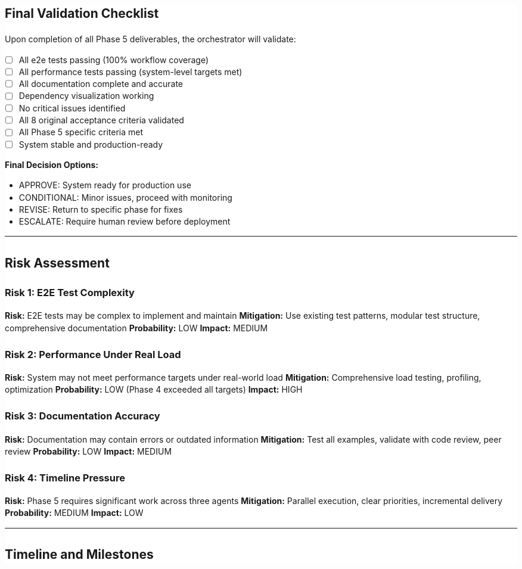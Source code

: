 
## Final Validation Checklist

Upon completion of all Phase 5 deliverables, the orchestrator will validate:

- [ ] All e2e tests passing (100% workflow coverage)
- [ ] All performance tests passing (system-level targets met)
- [ ] All documentation complete and accurate
- [ ] Dependency visualization working
- [ ] No critical issues identified
- [ ] All 8 original acceptance criteria validated
- [ ] All Phase 5 specific criteria met
- [ ] System stable and production-ready

**Final Decision Options:**
- APPROVE: System ready for production use
- CONDITIONAL: Minor issues, proceed with monitoring
- REVISE: Return to specific phase for fixes
- ESCALATE: Require human review before deployment

---

## Risk Assessment

### Risk 1: E2E Test Complexity
**Risk:** E2E tests may be complex to implement and maintain
**Mitigation:** Use existing test patterns, modular test structure, comprehensive documentation
**Probability:** LOW
**Impact:** MEDIUM

### Risk 2: Performance Under Real Load
**Risk:** System may not meet performance targets under real-world load
**Mitigation:** Comprehensive load testing, profiling, optimization
**Probability:** LOW (Phase 4 exceeded all targets)
**Impact:** HIGH

### Risk 3: Documentation Accuracy
**Risk:** Documentation may contain errors or outdated information
**Mitigation:** Test all examples, validate with code review, peer review
**Probability:** LOW
**Impact:** MEDIUM

### Risk 4: Timeline Pressure
**Risk:** Phase 5 requires significant work across three agents
**Mitigation:** Parallel execution, clear priorities, incremental delivery
**Probability:** MEDIUM
**Impact:** LOW

---

## Timeline and Milestones
